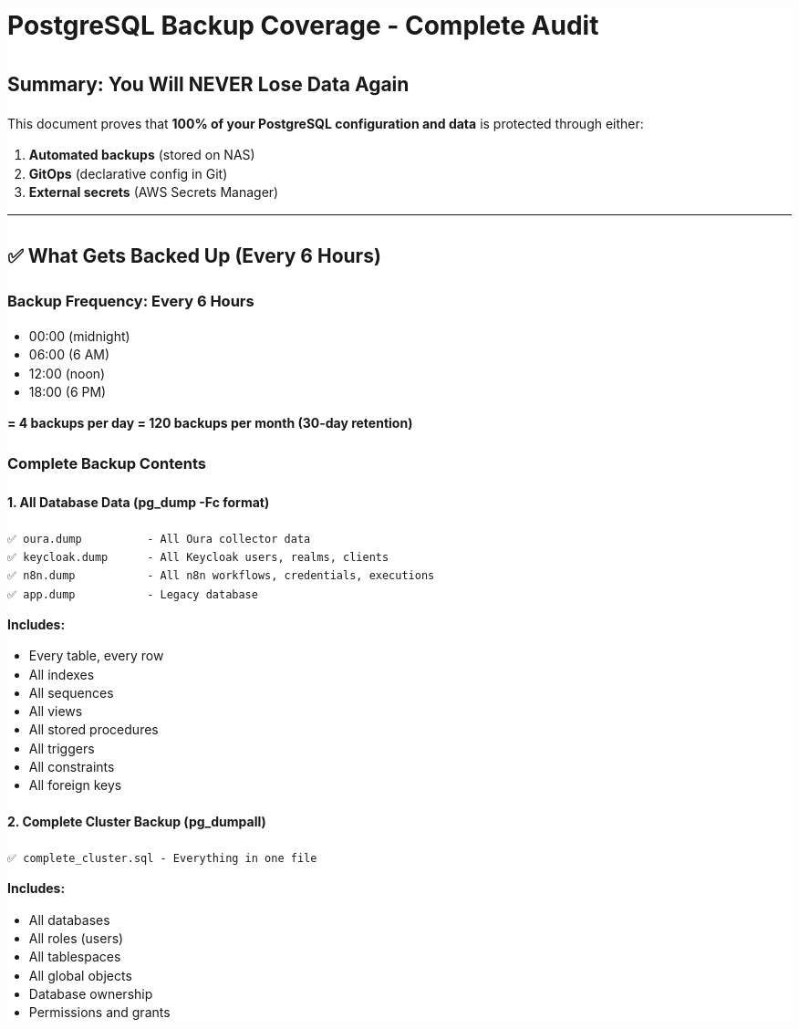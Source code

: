 # PostgreSQL Backup Coverage - Complete Audit

## Summary: You Will NEVER Lose Data Again

This document proves that **100% of your PostgreSQL configuration and data** is protected through either:
1. **Automated backups** (stored on NAS)
2. **GitOps** (declarative config in Git)
3. **External secrets** (AWS Secrets Manager)

---

## ✅ What Gets Backed Up (Every 6 Hours)

### Backup Frequency: **Every 6 Hours**
- 00:00 (midnight)
- 06:00 (6 AM)
- 12:00 (noon)  
- 18:00 (6 PM)

**= 4 backups per day = 120 backups per month (30-day retention)**

### Complete Backup Contents

#### 1. All Database Data (pg_dump -Fc format)
```
✅ oura.dump          - All Oura collector data
✅ keycloak.dump      - All Keycloak users, realms, clients
✅ n8n.dump           - All n8n workflows, credentials, executions
✅ app.dump           - Legacy database
```
**Includes:**
- Every table, every row
- All indexes
- All sequences
- All views
- All stored procedures
- All triggers
- All constraints
- All foreign keys

#### 2. Complete Cluster Backup (pg_dumpall)
```
✅ complete_cluster.sql - Everything in one file
```
**Includes:**
- All databases
- All roles (users)
- All tablespaces
- All global objects
- Database ownership
- Permissions and grants
